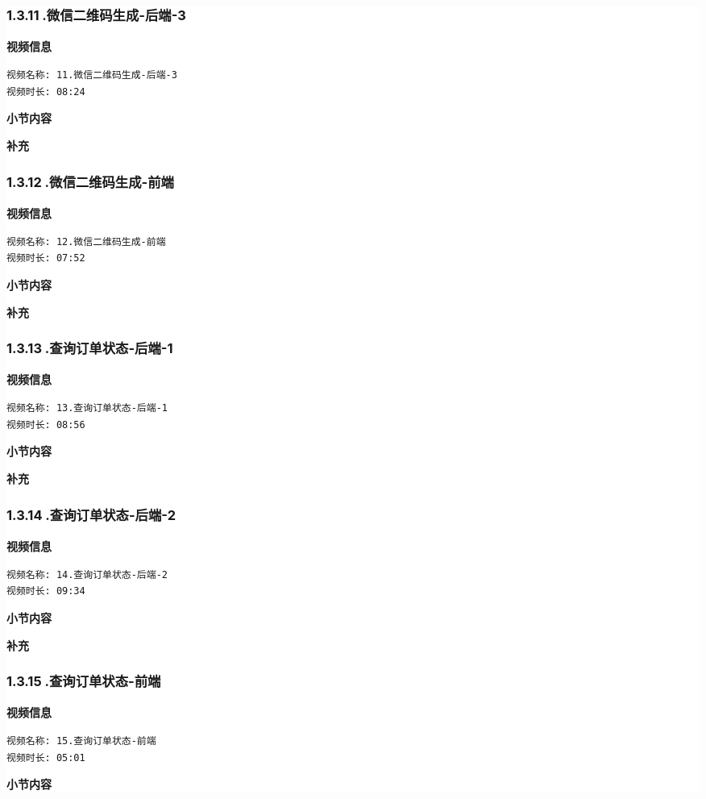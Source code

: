 ```
```
### 1.3.11 .微信二维码生成-后端-3
**视频信息**
```
视频名称: 11.微信二维码生成-后端-3
视频时长: 08:24
```
**小节内容**
```

```
**补充**
```

```
### 1.3.12 .微信二维码生成-前端
**视频信息**
```
视频名称: 12.微信二维码生成-前端
视频时长: 07:52
```
**小节内容**
```

```
**补充**
```

```
### 1.3.13 .查询订单状态-后端-1
**视频信息**
```
视频名称: 13.查询订单状态-后端-1
视频时长: 08:56
```
**小节内容**
```

```
**补充**
```

```
### 1.3.14 .查询订单状态-后端-2
**视频信息**
```
视频名称: 14.查询订单状态-后端-2
视频时长: 09:34
```
**小节内容**
```

```
**补充**
```

```
### 1.3.15 .查询订单状态-前端
**视频信息**
```
视频名称: 15.查询订单状态-前端
视频时长: 05:01
```
**小节内容**
```
```